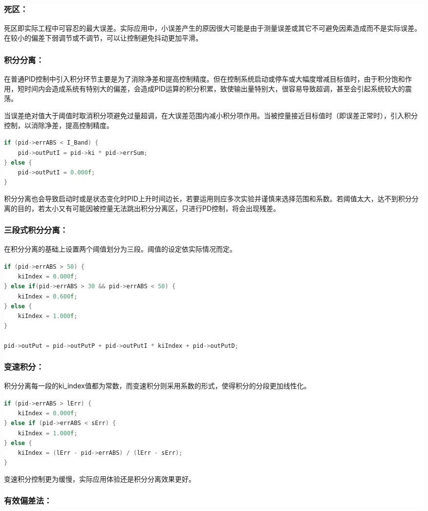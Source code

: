 ### 死区：

死区即实际工程中可容忍的最大误差。实际应用中，小误差产生的原因很大可能是由于测量误差或其它不可避免因素造成而不是实际误差。在较小的偏差下弱调节或不调节，可以让控制避免抖动更加平滑。

### 积分分离：

在普通PID控制中引入积分环节主要是为了消除净差和提高控制精度。但在控制系统启动或停车或大幅度增减目标值时，由于积分饱和作用，短时间内会造成系统有特别大的偏差，会造成PID运算的积分积累，致使输出量特别大，很容易导致超调，甚至会引起系统较大的震荡。

当误差绝对值大于阈值时取消积分项避免过量超调，在大误差范围内减小积分项作用。当被控量接近目标值时（即误差正常时），引入积分控制，以消除净差，提高控制精度。

```c
if (pid->errABS < I_Band) {
    pid->outPutI = pid->ki * pid->errSum;
} else {
    pid->outPutI = 0.000f;
}
```

积分分离也会导致启动时或是状态变化时PID上升时间边长，若要运用则应多次实验并谨慎来选择范围和系数。若阈值太大，达不到积分分离的目的，若太小又有可能因被控量无法跳出积分分离区，只进行PD控制，将会出现残差。

### 三段式积分分离：

在积分分离的基础上设置两个阈值划分为三段。阈值的设定依实际情况而定。

```c
if (pid->errABS > 50) {
    kiIndex = 0.000f;
} else if(pid->errABS > 30 && pid->errABS < 50) {
    kiIndex = 0.600f;
} else {
    kiIndex = 1.000f;
}

pid->outPut = pid->outPutP + pid->outPutI * kiIndex + pid->outPutD;
```

### 变速积分：

积分分离每一段的ki_index值都为常数，而变速积分则采用系数的形式，使得积分的分段更加线性化。

```c
if (pid->errABS > lErr) {
    kiIndex = 0.000f;
} else if (pid->errABS < sErr) {
    kiIndex = 1.000f;
} else {
    kiIndex = (lErr - pid->errABS) / (lErr - sErr);
}
```

变速积分控制更为缓慢，实际应用体验还是积分分离效果更好。

### 有效偏差法：

